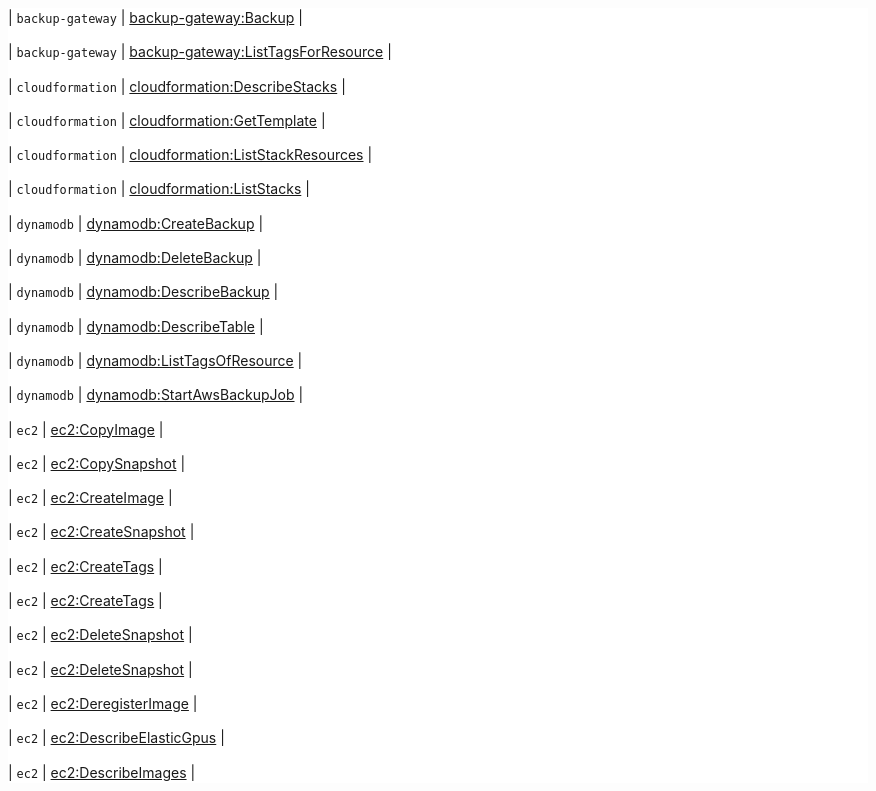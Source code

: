 | `backup-gateway` | [backup-gateway:Backup](../actions.md#backup-gateway:backup) |

| `backup-gateway` | [backup-gateway:ListTagsForResource](../actions.md#backup-gateway:listtagsforresource) |

| `cloudformation` | [cloudformation:DescribeStacks](../actions.md#cloudformation:describestacks) |

| `cloudformation` | [cloudformation:GetTemplate](../actions.md#cloudformation:gettemplate) |

| `cloudformation` | [cloudformation:ListStackResources](../actions.md#cloudformation:liststackresources) |

| `cloudformation` | [cloudformation:ListStacks](../actions.md#cloudformation:liststacks) |

| `dynamodb` | [dynamodb:CreateBackup](../actions.md#dynamodb:createbackup) |

| `dynamodb` | [dynamodb:DeleteBackup](../actions.md#dynamodb:deletebackup) |

| `dynamodb` | [dynamodb:DescribeBackup](../actions.md#dynamodb:describebackup) |

| `dynamodb` | [dynamodb:DescribeTable](../actions.md#dynamodb:describetable) |

| `dynamodb` | [dynamodb:ListTagsOfResource](../actions.md#dynamodb:listtagsofresource) |

| `dynamodb` | [dynamodb:StartAwsBackupJob](../actions.md#dynamodb:startawsbackupjob) |

| `ec2` | [ec2:CopyImage](../actions.md#ec2:copyimage) |

| `ec2` | [ec2:CopySnapshot](../actions.md#ec2:copysnapshot) |

| `ec2` | [ec2:CreateImage](../actions.md#ec2:createimage) |

| `ec2` | [ec2:CreateSnapshot](../actions.md#ec2:createsnapshot) |

| `ec2` | [ec2:CreateTags](../actions.md#ec2:createtags) |

| `ec2` | [ec2:CreateTags](../actions.md#ec2:createtags) |

| `ec2` | [ec2:DeleteSnapshot](../actions.md#ec2:deletesnapshot) |

| `ec2` | [ec2:DeleteSnapshot](../actions.md#ec2:deletesnapshot) |

| `ec2` | [ec2:DeregisterImage](../actions.md#ec2:deregisterimage) |

| `ec2` | [ec2:DescribeElasticGpus](../actions.md#ec2:describeelasticgpus) |

| `ec2` | [ec2:DescribeImages](../actions.md#ec2:describeimages) |
